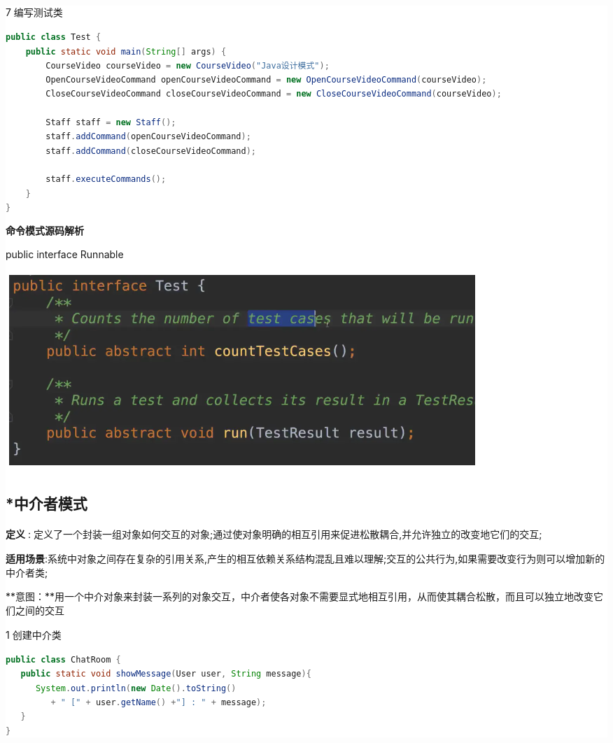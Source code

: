 7 编写测试类

```java
public class Test {
    public static void main(String[] args) {
        CourseVideo courseVideo = new CourseVideo("Java设计模式");
        OpenCourseVideoCommand openCourseVideoCommand = new OpenCourseVideoCommand(courseVideo);
        CloseCourseVideoCommand closeCourseVideoCommand = new CloseCourseVideoCommand(courseVideo);

        Staff staff = new Staff();
        staff.addCommand(openCourseVideoCommand);
        staff.addCommand(closeCourseVideoCommand);

        staff.executeCommands();
    }
}
```

**命令模式源码解析**

public interface Runnable

![image-20230214151401275](index.assets/image-20230214151401275.png)

## *中介者模式

**定义** : 定义了一个封装一组对象如何交互的对象;通过使对象明确的相互引用来促进松散耦合,并允许独立的改变地它们的交互;

**适用场景**:系统中对象之间存在复杂的引用关系,产生的相互依赖关系结构混乱且难以理解;交互的公共行为,如果需要改变行为则可以增加新的中介者类;

**意图：**用一个中介对象来封装一系列的对象交互，中介者使各对象不需要显式地相互引用，从而使其耦合松散，而且可以独立地改变它们之间的交互

1 创建中介类

~~~java
public class ChatRoom {
   public static void showMessage(User user, String message){
      System.out.println(new Date().toString()
         + " [" + user.getName() +"] : " + message);
   }
}
~~~
